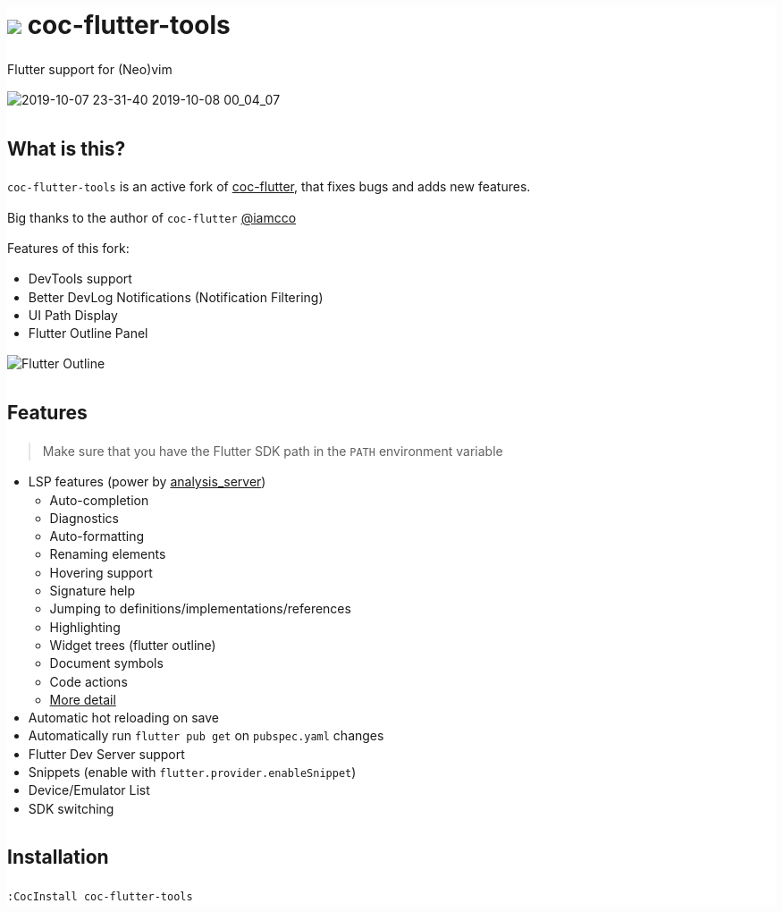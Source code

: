 # ![](https://flutter.dev/images/favicon.png) coc-flutter-tools

Flutter support for (Neo)vim

![2019-10-07 23-31-40 2019-10-08 00_04_07](https://user-images.githubusercontent.com/5492542/66328510-58a6c480-e95f-11e9-95ca-0b4ed7c8e83f.gif)

## What is this?
`coc-flutter-tools` is an active fork of [coc-flutter](https://github.com/iamcco/coc-flutter), that fixes bugs and adds new features.

Big thanks to the author of `coc-flutter` [@iamcco](https://github.com/iamcco)

Features of this fork:
- DevTools support
- Better DevLog Notifications (Notification Filtering)
- UI Path Display
- Flutter Outline Panel

![Flutter Outline](https://user-images.githubusercontent.com/8187501/90091803-eca0a400-dd59-11ea-9bee-2401c85ddff9.gif)


## Features

> Make sure that you have the Flutter SDK path in the `PATH` environment variable
- LSP features (power by [analysis_server](https://github.com/dart-lang/sdk/blob/master/pkg/analysis_server/tool/lsp_spec/README.md))
  - Auto-completion
  - Diagnostics
  - Auto-formatting
  - Renaming elements
  - Hovering support
  - Signature help
  - Jumping to definitions/implementations/references
  - Highlighting
  - Widget trees (flutter outline)
  - Document symbols
  - Code actions
  - [More detail](https://github.com/dart-lang/sdk/blob/master/pkg/analysis_server/tool/lsp_spec/README.md)
- Automatic hot reloading on save
- Automatically run `flutter pub get` on `pubspec.yaml` changes
- Flutter Dev Server support
- Snippets (enable with `flutter.provider.enableSnippet`)
- Device/Emulator List
- SDK switching

## Installation

`:CocInstall coc-flutter-tools`
